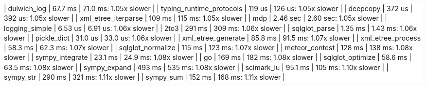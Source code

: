 | dulwich_log                | 67.7 ms                                                                                                                 | 71.0 ms: 1.05x slower                                                                                                               |
| typing_runtime_protocols   | 119 us                                                                                                                  | 126 us: 1.05x slower                                                                                                                |
| deepcopy                   | 372 us                                                                                                                  | 392 us: 1.05x slower                                                                                                                |
| xml_etree_iterparse        | 109 ms                                                                                                                  | 115 ms: 1.05x slower                                                                                                                |
| mdp                        | 2.46 sec                                                                                                                | 2.60 sec: 1.05x slower                                                                                                              |
| logging_simple             | 6.53 us                                                                                                                 | 6.91 us: 1.06x slower                                                                                                               |
| 2to3                       | 291 ms                                                                                                                  | 309 ms: 1.06x slower                                                                                                                |
| sqlglot_parse              | 1.35 ms                                                                                                                 | 1.43 ms: 1.06x slower                                                                                                               |
| pickle_dict                | 31.0 us                                                                                                                 | 33.0 us: 1.06x slower                                                                                                               |
| xml_etree_generate         | 85.8 ms                                                                                                                 | 91.5 ms: 1.07x slower                                                                                                               |
| xml_etree_process          | 58.3 ms                                                                                                                 | 62.3 ms: 1.07x slower                                                                                                               |
| sqlglot_normalize          | 115 ms                                                                                                                  | 123 ms: 1.07x slower                                                                                                                |
| meteor_contest             | 128 ms                                                                                                                  | 138 ms: 1.08x slower                                                                                                                |
| sympy_integrate            | 23.1 ms                                                                                                                 | 24.9 ms: 1.08x slower                                                                                                               |
| go                         | 169 ms                                                                                                                  | 182 ms: 1.08x slower                                                                                                                |
| sqlglot_optimize           | 58.6 ms                                                                                                                 | 63.5 ms: 1.08x slower                                                                                                               |
| sympy_expand               | 493 ms                                                                                                                  | 535 ms: 1.08x slower                                                                                                                |
| scimark_lu                 | 95.1 ms                                                                                                                 | 105 ms: 1.10x slower                                                                                                                |
| sympy_str                  | 290 ms                                                                                                                  | 321 ms: 1.11x slower                                                                                                                |
| sympy_sum                  | 152 ms                                                                                                                  | 168 ms: 1.11x slower                                                                                                                |